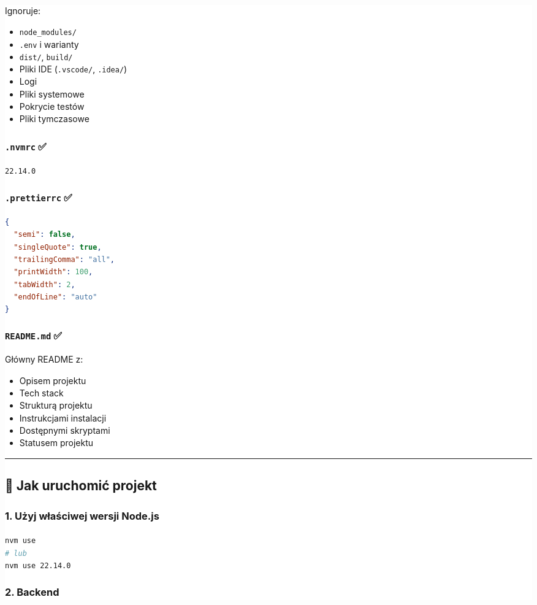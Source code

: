 Ignoruje:

- `node_modules/`
- `.env` i warianty
- `dist/`, `build/`
- Pliki IDE (`.vscode/`, `.idea/`)
- Logi
- Pliki systemowe
- Pokrycie testów
- Pliki tymczasowe

### `.nvmrc` ✅

```
22.14.0
```

### `.prettierrc` ✅

```json
{
  "semi": false,
  "singleQuote": true,
  "trailingComma": "all",
  "printWidth": 100,
  "tabWidth": 2,
  "endOfLine": "auto"
}
```

### `README.md` ✅

Główny README z:

- Opisem projektu
- Tech stack
- Strukturą projektu
- Instrukcjami instalacji
- Dostępnymi skryptami
- Statusem projektu

---

## 🚀 Jak uruchomić projekt

### 1. Użyj właściwej wersji Node.js

```bash
nvm use
# lub
nvm use 22.14.0
```

### 2. Backend
